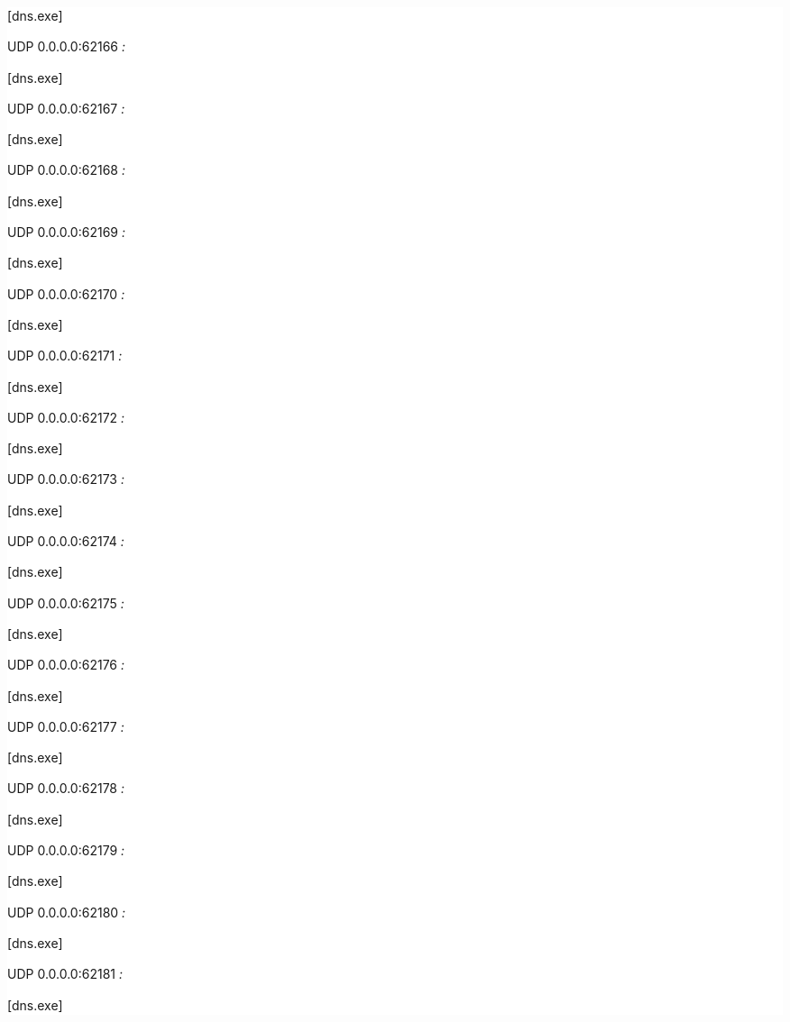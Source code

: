  [dns.exe]

  UDP    0.0.0.0:62166          *:*                    

 [dns.exe]

  UDP    0.0.0.0:62167          *:*                    

 [dns.exe]

  UDP    0.0.0.0:62168          *:*                    

 [dns.exe]

  UDP    0.0.0.0:62169          *:*                    

 [dns.exe]

  UDP    0.0.0.0:62170          *:*                    

 [dns.exe]

  UDP    0.0.0.0:62171          *:*                    

 [dns.exe]

  UDP    0.0.0.0:62172          *:*                    

 [dns.exe]

  UDP    0.0.0.0:62173          *:*                    

 [dns.exe]

  UDP    0.0.0.0:62174          *:*                    

 [dns.exe]

  UDP    0.0.0.0:62175          *:*                    

 [dns.exe]

  UDP    0.0.0.0:62176          *:*                    

 [dns.exe]

  UDP    0.0.0.0:62177          *:*                    

 [dns.exe]

  UDP    0.0.0.0:62178          *:*                    

 [dns.exe]

  UDP    0.0.0.0:62179          *:*                    

 [dns.exe]

  UDP    0.0.0.0:62180          *:*                    

 [dns.exe]

  UDP    0.0.0.0:62181          *:*                    

 [dns.exe]
